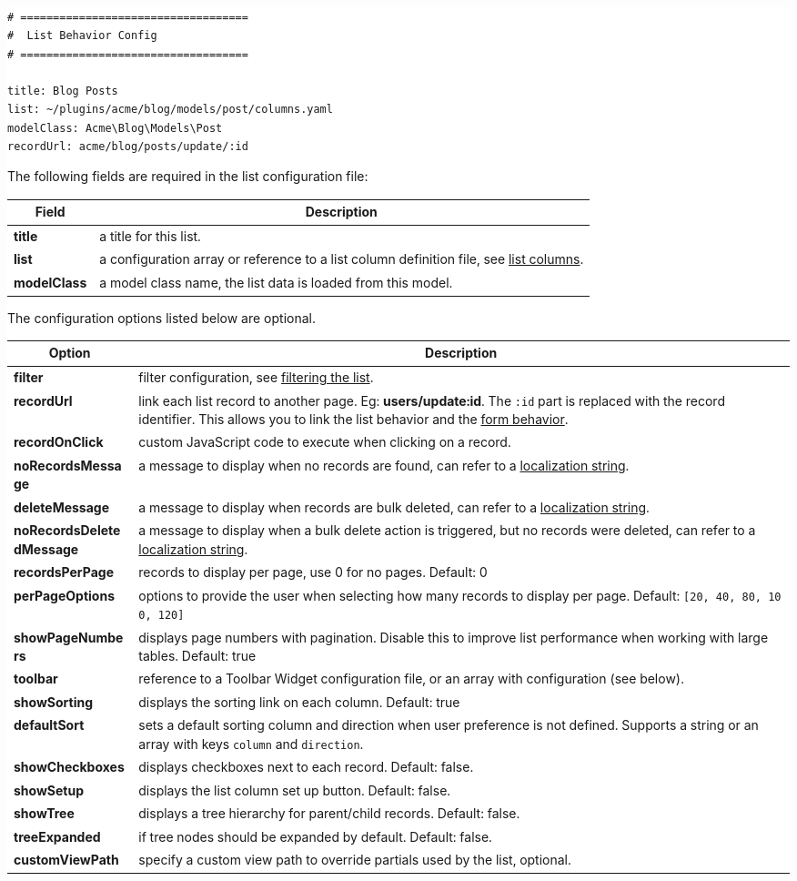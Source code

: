     # ===================================
    #  List Behavior Config
    # ===================================

    title: Blog Posts
    list: ~/plugins/acme/blog/models/post/columns.yaml
    modelClass: Acme\Blog\Models\Post
    recordUrl: acme/blog/posts/update/:id

The following fields are required in the list configuration file:

Field | Description
------------- | -------------
**title** | a title for this list.
**list** | a configuration array or reference to a list column definition file, see [list columns](#list-columns).
**modelClass** | a model class name, the list data is loaded from this model.

The configuration options listed below are optional.

Option | Description
------------- | -------------
**filter** | filter configuration, see [filtering the list](#adding-filters).
**recordUrl** | link each list record to another page. Eg: **users/update:id**. The `:id` part is replaced with the record identifier. This allows you to link the list behavior and the [form behavior](forms).
**recordOnClick** | custom JavaScript code to execute when clicking on a record.
**noRecordsMessage** | a message to display when no records are found, can refer to a [localization string](../plugin/localization).
**deleteMessage** | a message to display when records are bulk deleted, can refer to a [localization string](../plugin/localization).
**noRecordsDeletedMessage** | a message to display when a bulk delete action is triggered, but no records were deleted, can refer to a [localization string](../plugin/localization).
**recordsPerPage** | records to display per page, use 0 for no pages. Default: 0
**perPageOptions** | options to provide the user when selecting how many records to display per page. Default: `[20, 40, 80, 100, 120]`
**showPageNumbers** | displays page numbers with pagination. Disable this to improve list performance when working with large tables. Default: true
**toolbar** | reference to a Toolbar Widget configuration file, or an array with configuration (see below).
**showSorting** | displays the sorting link on each column. Default: true
**defaultSort** | sets a default sorting column and direction when user preference is not defined. Supports a string or an array with keys `column` and `direction`.
**showCheckboxes** | displays checkboxes next to each record. Default: false.
**showSetup** | displays the list column set up button. Default: false.
**showTree** | displays a tree hierarchy for parent/child records. Default: false.
**treeExpanded** | if tree nodes should be expanded by default. Default: false.
**customViewPath** | specify a custom view path to override partials used by the list, optional.
